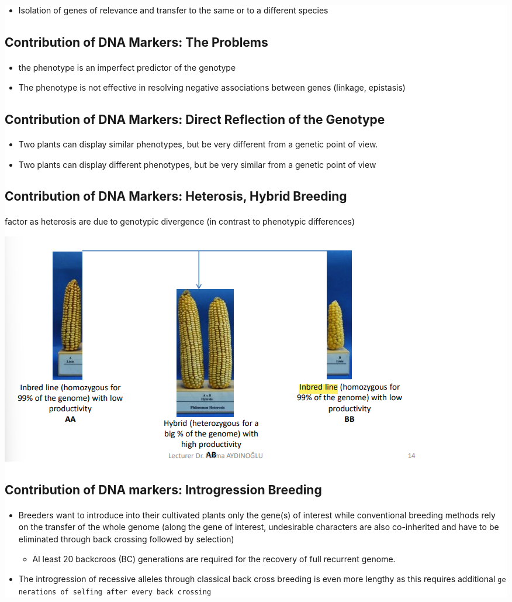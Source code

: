 + Isolation of genes of relevance and transfer to the same or to a different species

## Contribution of DNA Markers: The Problems 

+ the phenotype is an imperfect predictor of the genotype

+ The phenotype is not effective in resolving negative associations between genes (linkage, epistasis)

## Contribution of DNA Markers: Direct Reflection of the Genotype

+ Two plants can display similar phenotypes, but be very different from a genetic point of view.

+ Two plants can display different phenotypes, but be very similar from a genetic point of view

## Contribution of DNA Markers: Heterosis, Hybrid Breeding

factor as heterosis are due to genotypic divergence (in contrast to phenotypic differences)

![heterosis_hybrid breeding](image-20.png)

## Contribution of DNA markers: Introgression Breeding

+ Breeders want to introduce into their cultivated plants only the gene(s) of interest while conventional breeding methods rely on the transfer of the whole genome (along the gene of interest, undesirable characters are also co-inherited and have to be eliminated through back crossing followed by selection)

  + Al least 20 backcroos (BC) generations are required for the recovery of full recurrent genome. 

+ The introgression of recessive alleles through classical back cross breeding is even more lengthy as this requires additional `generations of selfing after every back crossing`
